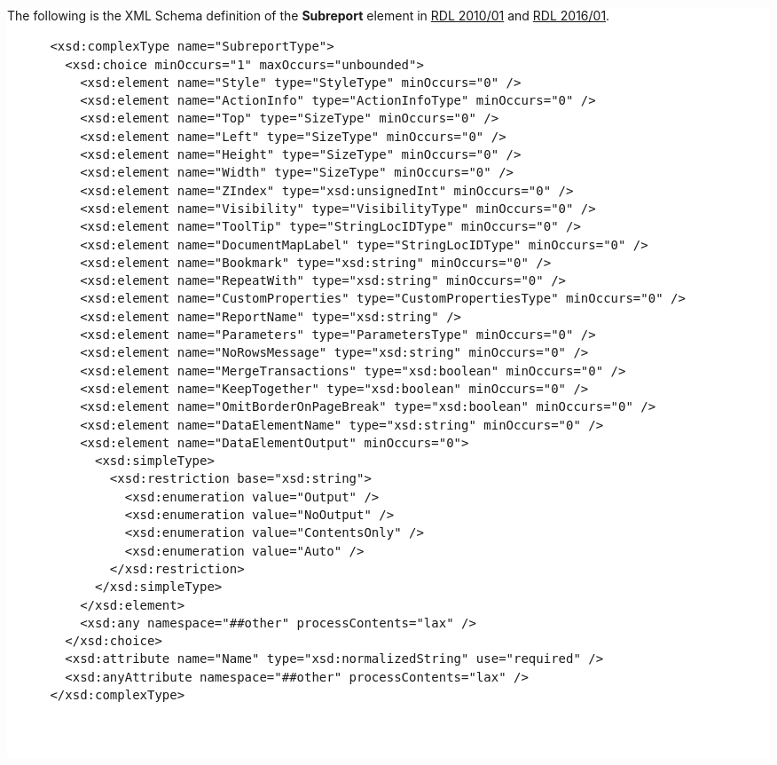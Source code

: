 <p>The following is the XML Schema definition of the <b>Subreport</b>
element in <a href="3428e690-a348-4ec7-8a6a-8efb42d2cdee.md">RDL 2010/01</a>
and <a href="52ce3983-2bfc-4e72-9359-42aaf5fe4509.md">RDL 2016/01</a>.</p>

<dl>
<dd>
<div><pre> &lt;xsd:complexType name=&quot;SubreportType&quot;&gt;
   &lt;xsd:choice minOccurs=&quot;1&quot; maxOccurs=&quot;unbounded&quot;&gt;
     &lt;xsd:element name=&quot;Style&quot; type=&quot;StyleType&quot; minOccurs=&quot;0&quot; /&gt;
     &lt;xsd:element name=&quot;ActionInfo&quot; type=&quot;ActionInfoType&quot; minOccurs=&quot;0&quot; /&gt;
     &lt;xsd:element name=&quot;Top&quot; type=&quot;SizeType&quot; minOccurs=&quot;0&quot; /&gt;
     &lt;xsd:element name=&quot;Left&quot; type=&quot;SizeType&quot; minOccurs=&quot;0&quot; /&gt;
     &lt;xsd:element name=&quot;Height&quot; type=&quot;SizeType&quot; minOccurs=&quot;0&quot; /&gt;
     &lt;xsd:element name=&quot;Width&quot; type=&quot;SizeType&quot; minOccurs=&quot;0&quot; /&gt;
     &lt;xsd:element name=&quot;ZIndex&quot; type=&quot;xsd:unsignedInt&quot; minOccurs=&quot;0&quot; /&gt;
     &lt;xsd:element name=&quot;Visibility&quot; type=&quot;VisibilityType&quot; minOccurs=&quot;0&quot; /&gt;
     &lt;xsd:element name=&quot;ToolTip&quot; type=&quot;StringLocIDType&quot; minOccurs=&quot;0&quot; /&gt;
     &lt;xsd:element name=&quot;DocumentMapLabel&quot; type=&quot;StringLocIDType&quot; minOccurs=&quot;0&quot; /&gt;
     &lt;xsd:element name=&quot;Bookmark&quot; type=&quot;xsd:string&quot; minOccurs=&quot;0&quot; /&gt;
     &lt;xsd:element name=&quot;RepeatWith&quot; type=&quot;xsd:string&quot; minOccurs=&quot;0&quot; /&gt;
     &lt;xsd:element name=&quot;CustomProperties&quot; type=&quot;CustomPropertiesType&quot; minOccurs=&quot;0&quot; /&gt;
     &lt;xsd:element name=&quot;ReportName&quot; type=&quot;xsd:string&quot; /&gt;
     &lt;xsd:element name=&quot;Parameters&quot; type=&quot;ParametersType&quot; minOccurs=&quot;0&quot; /&gt;
     &lt;xsd:element name=&quot;NoRowsMessage&quot; type=&quot;xsd:string&quot; minOccurs=&quot;0&quot; /&gt;
     &lt;xsd:element name=&quot;MergeTransactions&quot; type=&quot;xsd:boolean&quot; minOccurs=&quot;0&quot; /&gt;
     &lt;xsd:element name=&quot;KeepTogether&quot; type=&quot;xsd:boolean&quot; minOccurs=&quot;0&quot; /&gt;
     &lt;xsd:element name=&quot;OmitBorderOnPageBreak&quot; type=&quot;xsd:boolean&quot; minOccurs=&quot;0&quot; /&gt;
     &lt;xsd:element name=&quot;DataElementName&quot; type=&quot;xsd:string&quot; minOccurs=&quot;0&quot; /&gt;
     &lt;xsd:element name=&quot;DataElementOutput&quot; minOccurs=&quot;0&quot;&gt;
       &lt;xsd:simpleType&gt;
         &lt;xsd:restriction base=&quot;xsd:string&quot;&gt;
           &lt;xsd:enumeration value=&quot;Output&quot; /&gt;
           &lt;xsd:enumeration value=&quot;NoOutput&quot; /&gt;
           &lt;xsd:enumeration value=&quot;ContentsOnly&quot; /&gt;
           &lt;xsd:enumeration value=&quot;Auto&quot; /&gt;
         &lt;/xsd:restriction&gt;
       &lt;/xsd:simpleType&gt;
     &lt;/xsd:element&gt;
     &lt;xsd:any namespace=&quot;##other&quot; processContents=&quot;lax&quot; /&gt;
   &lt;/xsd:choice&gt;
   &lt;xsd:attribute name=&quot;Name&quot; type=&quot;xsd:normalizedString&quot; use=&quot;required&quot; /&gt;
   &lt;xsd:anyAttribute namespace=&quot;##other&quot; processContents=&quot;lax&quot; /&gt;
 &lt;/xsd:complexType&gt;
  